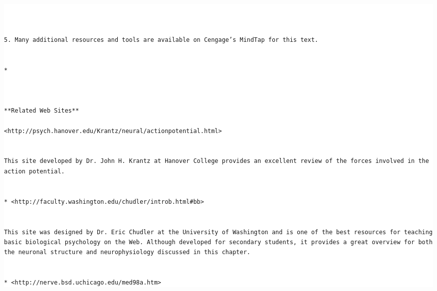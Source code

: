                                                                                                                                                                                                                                                                                                        
                                                                                                                                                                                                                                                                                                       
                                                                                                                                                                                                                                                                                                        
                                                                                                                                                                                                                                                                                                        5. Many additional resources and tools are available on Cengage’s MindTap for this text.
                                                                                                                                                                                                                                                                                                      
                                                                                                                                                                                                                                                                                                     *  
                                                                                                                                                                                                                                                                                                     
                                                                                                                                                                                                                                                                                                     
                                                                                                                                                                                                                                                                                                     **Related Web Sites**
                                                                                                                                                                                                                                                                                                     <http://psych.hanover.edu/Krantz/neural/actionpotential.html>
                                                                                                                                                                                                                                                                                                     
                                                                                                                                                                                                                                                                                                     This site developed by Dr. John H. Krantz at Hanover College provides an excellent review of the forces involved in the action potential.
                                                                                                                                                                                                                                                                                                     
                                                                                                                                                                                                                                                                                               * <http://faculty.washington.edu/chudler/introb.html#bb>
                                                                                                                                                                                                                                                                                               
                                                                                                                                                                                                                                                                                               This site was designed by Dr. Eric Chudler at the University of Washington and is one of the best resources for teaching basic biological psychology on the Web. Although developed for secondary students, it provides a great overview for both the neuronal structure and neurophysiology discussed in this chapter.
                                                                                                                                                                                                                                                                                               
                                                                                                                                                                                                                                                                                         * <http://nerve.bsd.uchicago.edu/med98a.htm>